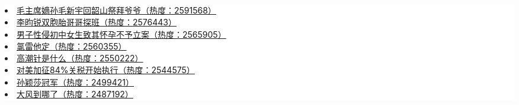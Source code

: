 <li>
<a href="https://s.weibo.com/weibo?q=%23%E6%AF%9B%E4%B8%BB%E5%B8%AD%E5%AB%A1%E5%AD%99%E6%AF%9B%E6%96%B0%E5%AE%87%E5%9B%9E%E9%9F%B6%E5%B1%B1%E7%A5%AD%E6%8B%9C%E7%88%B7%E7%88%B7%23" target="weibo">
毛主席嫡孙毛新宇回韶山祭拜爷爷（热度：2591568）
</a>
</li>

<li>
<a href="https://s.weibo.com/weibo?q=%23%E6%9D%8E%E6%98%80%E9%94%90%E5%8F%8C%E8%83%9E%E8%83%8E%E5%93%A5%E5%93%A5%E6%8E%A2%E7%8F%AD%23" target="weibo">
李昀锐双胞胎哥哥探班（热度：2576443）
</a>
</li>

<li>
<a href="https://s.weibo.com/weibo?q=%23%E7%94%B7%E5%AD%90%E6%80%A7%E4%BE%B5%E5%88%9D%E4%B8%AD%E5%A5%B3%E7%94%9F%E8%87%B4%E5%85%B6%E6%80%80%E5%AD%95%E4%B8%8D%E4%BA%88%E7%AB%8B%E6%A1%88%23" target="weibo">
男子性侵初中女生致其怀孕不予立案（热度：2565905）
</a>
</li>

<li>
<a href="https://s.weibo.com/weibo?q=%23%E6%B0%AF%E9%9B%B7%E4%BB%96%E5%AE%9A%23" target="weibo">
氯雷他定（热度：2560355）
</a>
</li>

<li>
<a href="https://s.weibo.com/weibo?q=%23%E9%AB%98%E6%BD%AE%E9%92%88%E6%98%AF%E4%BB%80%E4%B9%88%23" target="weibo">
高潮针是什么（热度：2550222）
</a>
</li>

<li>
<a href="https://s.weibo.com/weibo?q=%23%E5%AF%B9%E7%BE%8E%E5%8A%A0%E5%BE%8184%25%E5%85%B3%E7%A8%8E%E5%BC%80%E5%A7%8B%E6%89%A7%E8%A1%8C%23" target="weibo">
对美加征84%关税开始执行（热度：2544575）
</a>
</li>

<li>
<a href="https://s.weibo.com/weibo?q=%23%E5%AD%99%E9%A2%96%E8%8E%8E%E5%86%A0%E5%86%9B%23" target="weibo">
孙颖莎冠军（热度：2499421）
</a>
</li>

<li>
<a href="https://s.weibo.com/weibo?q=%23%E5%A4%A7%E9%A3%8E%E5%88%B0%E5%93%AA%E4%BA%86%23" target="weibo">
大风到哪了（热度：2487192）
</a>
</li>
